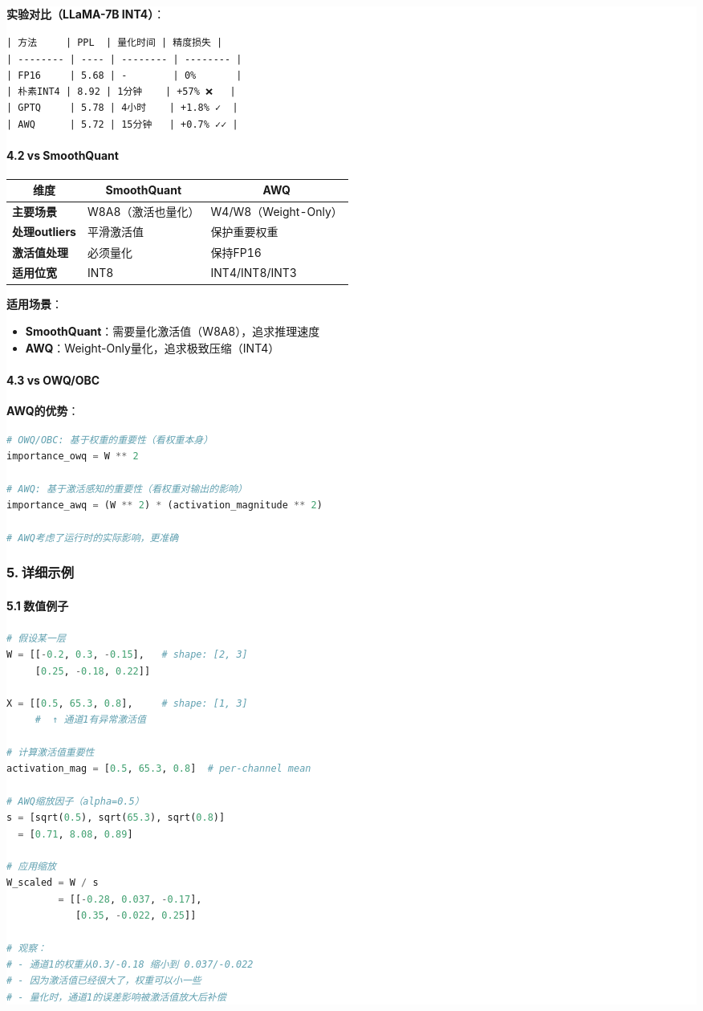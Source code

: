 **实验对比（LLaMA-7B INT4）**：
```
| 方法     | PPL  | 量化时间 | 精度损失 |
| -------- | ---- | -------- | -------- |
| FP16     | 5.68 | -        | 0%       |
| 朴素INT4 | 8.92 | 1分钟    | +57% ❌   |
| GPTQ     | 5.78 | 4小时    | +1.8% ✓  |
| AWQ      | 5.72 | 15分钟   | +0.7% ✓✓ |
```

#### 4.2 vs SmoothQuant

| 维度             | SmoothQuant        | AWQ                  |
| ---------------- | ------------------ | -------------------- |
| **主要场景**     | W8A8（激活也量化） | W4/W8（Weight-Only） |
| **处理outliers** | 平滑激活值         | 保护重要权重         |
| **激活值处理**   | 必须量化           | 保持FP16             |
| **适用位宽**     | INT8               | INT4/INT8/INT3       |

**适用场景**：
- **SmoothQuant**：需要量化激活值（W8A8），追求推理速度
- **AWQ**：Weight-Only量化，追求极致压缩（INT4）

#### 4.3 vs OWQ/OBC

**AWQ的优势**：
```python
# OWQ/OBC: 基于权重的重要性（看权重本身）
importance_owq = W ** 2

# AWQ: 基于激活感知的重要性（看权重对输出的影响）
importance_awq = (W ** 2) * (activation_magnitude ** 2)

# AWQ考虑了运行时的实际影响，更准确
```

### 5. 详细示例

#### 5.1 数值例子

```python
# 假设某一层
W = [[-0.2, 0.3, -0.15],   # shape: [2, 3]
     [0.25, -0.18, 0.22]]

X = [[0.5, 65.3, 0.8],     # shape: [1, 3]
     #  ↑ 通道1有异常激活值

# 计算激活值重要性
activation_mag = [0.5, 65.3, 0.8]  # per-channel mean

# AWQ缩放因子（alpha=0.5）
s = [sqrt(0.5), sqrt(65.3), sqrt(0.8)]
  = [0.71, 8.08, 0.89]

# 应用缩放
W_scaled = W / s
         = [[-0.28, 0.037, -0.17],
            [0.35, -0.022, 0.25]]

# 观察：
# - 通道1的权重从0.3/-0.18 缩小到 0.037/-0.022
# - 因为激活值已经很大了，权重可以小一些
# - 量化时，通道1的误差影响被激活值放大后补偿
```